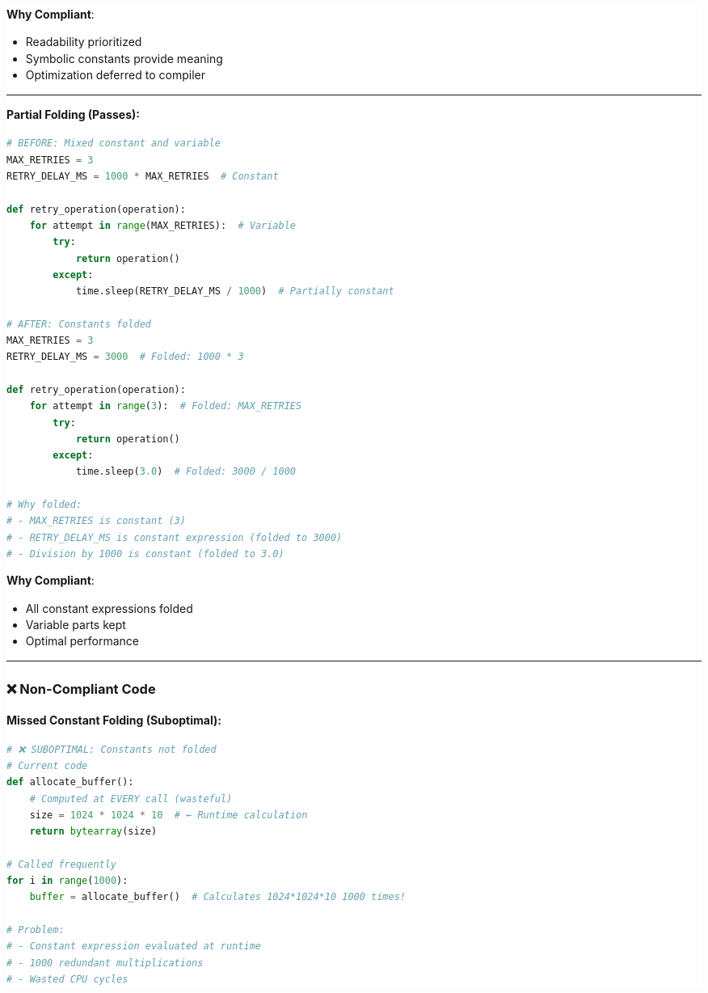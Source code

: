 **Why Compliant**:
- Readability prioritized
- Symbolic constants provide meaning
- Optimization deferred to compiler

---

**Partial Folding (Passes):**
```python
# BEFORE: Mixed constant and variable
MAX_RETRIES = 3
RETRY_DELAY_MS = 1000 * MAX_RETRIES  # Constant

def retry_operation(operation):
    for attempt in range(MAX_RETRIES):  # Variable
        try:
            return operation()
        except:
            time.sleep(RETRY_DELAY_MS / 1000)  # Partially constant

# AFTER: Constants folded
MAX_RETRIES = 3
RETRY_DELAY_MS = 3000  # Folded: 1000 * 3

def retry_operation(operation):
    for attempt in range(3):  # Folded: MAX_RETRIES
        try:
            return operation()
        except:
            time.sleep(3.0)  # Folded: 3000 / 1000

# Why folded:
# - MAX_RETRIES is constant (3)
# - RETRY_DELAY_MS is constant expression (folded to 3000)
# - Division by 1000 is constant (folded to 3.0)
```

**Why Compliant**:
- All constant expressions folded
- Variable parts kept
- Optimal performance

---

### ❌ Non-Compliant Code

**Missed Constant Folding (Suboptimal):**
```python
# ❌ SUBOPTIMAL: Constants not folded
# Current code
def allocate_buffer():
    # Computed at EVERY call (wasteful)
    size = 1024 * 1024 * 10  # ← Runtime calculation
    return bytearray(size)

# Called frequently
for i in range(1000):
    buffer = allocate_buffer()  # Calculates 1024*1024*10 1000 times!

# Problem:
# - Constant expression evaluated at runtime
# - 1000 redundant multiplications
# - Wasted CPU cycles
```
